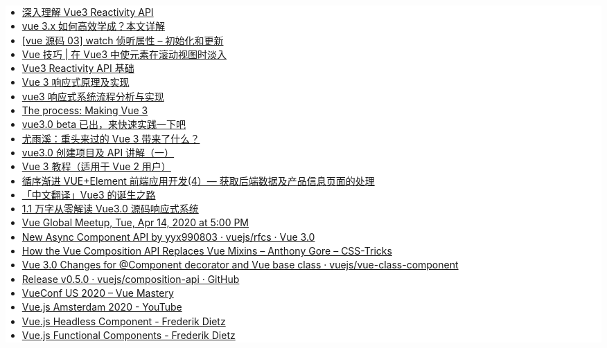 * [深入理解 Vue3 Reactivity API](https://mp.weixin.qq.com/s/mnsI8MxBmhomttV0UXWSyg?content_source_url=https://github.com/vue3/vue3-News)  
* [vue 3.x 如何高效学成？本文详解](https://www.maiyewang.com/archives/97732?content_source_url=https://github.com/vue3/vue3-News)
* [[vue 源码 03] watch 侦听属性 – 初始化和更新](https://juejin.im/post/5ee11db86fb9a047f338cf48?content_source_url=https://github.com/vue3/vue3-News)
* [Vue 技巧 | 在 Vue3 中使元素在滚动视图时淡入](https://mp.weixin.qq.com/s?__biz=MzI0MDIwNTQ1Mg==&mid=2676493889&idx=1&sn=bf85d210efffb7952d0753bd9cd4d6e8?content_source_url=https://github.com/vue3/vue3-News)
* [Vue3 Reactivity API 基础](https://zhuanlan.zhihu.com/p/146097763?content_source_url=https://github.com/vue3/vue3-News)
* [Vue 3 响应式原理及实现](https://segmentfault.com/a/1190000022871354?content_source_url=https://github.com/vue3/vue3-News)
* [vue3 响应式系统流程分析与实现](https://juejin.im/post/5edb93caf265da771526eeda?content_source_url=https://github.com/vue3/vue3-News)
* [The process: Making Vue 3](https://increment.com/frontend/making-vue-3/?content_source_url=https://github.com/vue3/vue3-News)
* [vue3.0 beta 已出，来快速实践一下吧](https://www.maiyewang.com/archives/96583?content_source_url=https://github.com/vue3/vue3-News)
* [尤雨溪：重头来过的 Vue 3 带来了什么？](https://blog.csdn.net/csdnsevenn/article/details/106512677?content_source_url=https://github.com/vue3/vue3-News)
* [vue3.0 创建项目及 API 讲解（一）](https://juejin.im/post/5ecce0f96fb9a047d1126978?content_source_url=https://github.com/vue3/vue3-News)
* [Vue 3 教程（适用于 Vue 2 用户）](https://mp.weixin.qq.com/s?__biz=MzI0MDIwNTQ1Mg==&mid=2676493487&idx=1&sn=039828f234eca95a689a12d03e0f4777?content_source_url=https://github.com/vue3/vue3-News)
* [循序渐进 VUE+Element 前端应用开发(4）— 获取后端数据及产品信息页面的处理](https://www.cnblogs.com/wuhuacong/p/12986166.html?content_source_url=https://github.com/vue3/vue3-News)
* [「中文翻译」Vue3 的诞生之路](https://segmentfault.com/a/1190000022781069?content_source_url=https://github.com/vue3/vue3-News)
* [1.1 万字从零解读 Vue3.0 源码响应式系统](https://mp.weixin.qq.com/s?__biz=MzI2NTk2NzUxNg==&mid=2247486033&idx=1&sn=383bb32d6162a7f794950dfc95c0b83e?content_source_url=https://github.com/vue3/vue3-News)
* [Vue Global Meetup, Tue, Apr 14, 2020 at 5:00 PM](https://www.eventbrite.com/e/vue-global-meetup-tickets-101090117262?content_source_url=https://github.com/vue3/vue3-News)
* [New Async Component API by yyx990803 · vuejs/rfcs · Vue 3.0](https://github.com/vuejs/rfcs/pull/148?content_source_url=https://github.com/vue3/vue3-News)
* [How the Vue Composition API Replaces Vue Mixins – Anthony Gore – CSS-Tricks](https://css-tricks.com/how-the-vue-composition-api-replaces-vue-mixins/?content_source_url=https://github.com/vue3/vue3-News)
* [Vue 3.0 Changes for @Component decorator and Vue base class · vuejs/vue-class-component](https://github.com/vuejs/vue-class-component/issues/406?content_source_url=https://github.com/vue3/vue3-News)
* [Release v0.5.0 · vuejs/composition-api · GitHub](https://github.com/vuejs/composition-api/releases/tag/v0.5.0?content_source_url=https://github.com/vue3/vue3-News)
* [VueConf US 2020 – Vue Mastery](https://www.vuemastery.com/conferences/vueconf-us-2020/?content_source_url=https://github.com/vue3/vue3-News)
* [Vue.js Amsterdam 2020 - YouTube](https://www.youtube.com/playlist?content_source_url=https://github.com/vue3/vue3-News)
* [Vue.js Headless Component - Frederik Dietz](https://dev.to/fdietz/vue-js-headless-component-10ag?content_source_url=https://github.com/vue3/vue3-News)
* [Vue.js Functional Components - Frederik Dietz ](https://dev.to/fdietz/vue-js-functional-components-2495?content_source_url=https://github.com/vue3/vue3-News)
